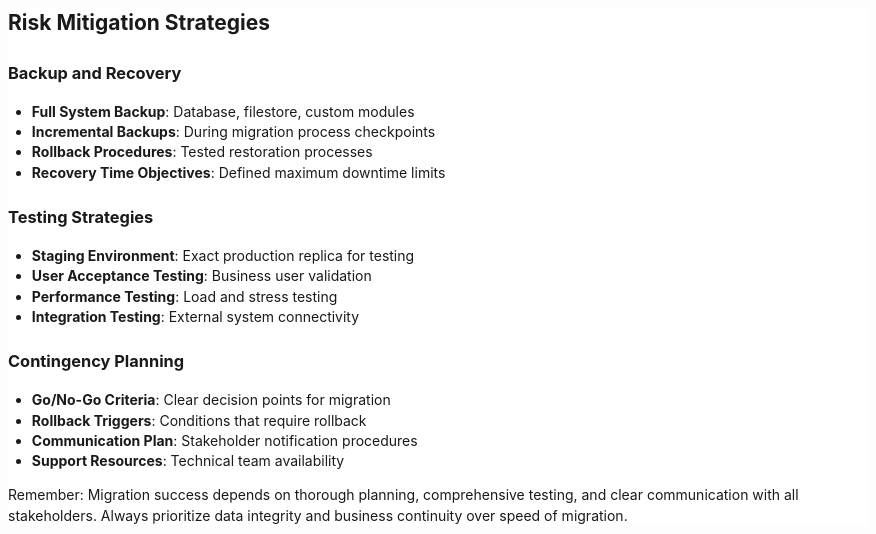 ## Risk Mitigation Strategies

### Backup and Recovery
- **Full System Backup**: Database, filestore, custom modules
- **Incremental Backups**: During migration process checkpoints
- **Rollback Procedures**: Tested restoration processes
- **Recovery Time Objectives**: Defined maximum downtime limits

### Testing Strategies
- **Staging Environment**: Exact production replica for testing
- **User Acceptance Testing**: Business user validation
- **Performance Testing**: Load and stress testing
- **Integration Testing**: External system connectivity

### Contingency Planning
- **Go/No-Go Criteria**: Clear decision points for migration
- **Rollback Triggers**: Conditions that require rollback
- **Communication Plan**: Stakeholder notification procedures
- **Support Resources**: Technical team availability

Remember: Migration success depends on thorough planning, comprehensive testing, and clear communication with all stakeholders. Always prioritize data integrity and business continuity over speed of migration.